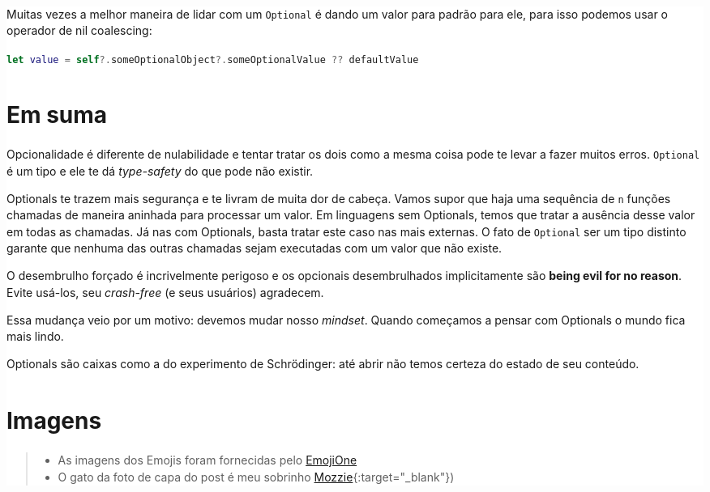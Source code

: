 Muitas vezes a melhor maneira de lidar com um `Optional` é dando um valor para padrão para ele, para isso podemos usar o operador de nil coalescing:

~~~swift
let value = self?.someOptionalObject?.someOptionalValue ?? defaultValue
~~~

# Em suma

Opcionalidade é diferente de nulabilidade e tentar tratar os dois como a mesma coisa pode te levar a fazer muitos erros. `Optional` é um tipo e ele te dá *type-safety* do que pode não existir.

Optionals te trazem mais segurança e te livram de muita dor de cabeça. Vamos supor que haja uma sequência de `n` funções chamadas de maneira aninhada para processar um valor. Em linguagens sem Optionals, temos que tratar a ausência desse valor em todas as chamadas. Já nas com Optionals, basta tratar este caso nas mais externas. O fato de `Optional` ser um tipo distinto garante que nenhuma das outras chamadas sejam executadas com um valor que não existe.

O desembrulho forçado é incrivelmente perigoso e os opcionais desembrulhados implicitamente são **being evil for no reason**. Evite usá-los, seu *crash-free* (e seus usuários) agradecem.

Essa mudança veio por um motivo: devemos mudar nosso *mindset*. Quando começamos a pensar com Optionals o mundo fica mais lindo.

Optionals são caixas como a do experimento de Schrödinger: até abrir não temos certeza do estado de seu conteúdo.

# Imagens

> - As imagens dos Emojis foram fornecidas pelo [EmojiOne](http://emojione.com)
> - O gato da foto de capa do post é meu sobrinho [Mozzie](https://instagram.com/mozziethekitten){:target="_blank"})
